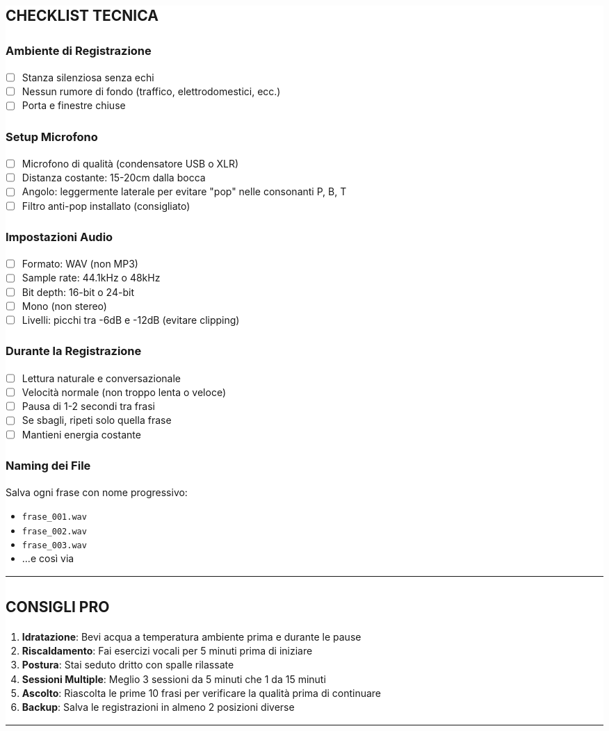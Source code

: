 
## CHECKLIST TECNICA

### Ambiente di Registrazione
- [ ] Stanza silenziosa senza echi
- [ ] Nessun rumore di fondo (traffico, elettrodomestici, ecc.)
- [ ] Porta e finestre chiuse

### Setup Microfono
- [ ] Microfono di qualità (condensatore USB o XLR)
- [ ] Distanza costante: 15-20cm dalla bocca
- [ ] Angolo: leggermente laterale per evitare "pop" nelle consonanti P, B, T
- [ ] Filtro anti-pop installato (consigliato)

### Impostazioni Audio
- [ ] Formato: WAV (non MP3)
- [ ] Sample rate: 44.1kHz o 48kHz
- [ ] Bit depth: 16-bit o 24-bit
- [ ] Mono (non stereo)
- [ ] Livelli: picchi tra -6dB e -12dB (evitare clipping)

### Durante la Registrazione
- [ ] Lettura naturale e conversazionale
- [ ] Velocità normale (non troppo lenta o veloce)
- [ ] Pausa di 1-2 secondi tra frasi
- [ ] Se sbagli, ripeti solo quella frase
- [ ] Mantieni energia costante

### Naming dei File
Salva ogni frase con nome progressivo:
- `frase_001.wav`
- `frase_002.wav`
- `frase_003.wav`
- ...e così via

---

## CONSIGLI PRO

1. **Idratazione**: Bevi acqua a temperatura ambiente prima e durante le pause
2. **Riscaldamento**: Fai esercizi vocali per 5 minuti prima di iniziare
3. **Postura**: Stai seduto dritto con spalle rilassate
4. **Sessioni Multiple**: Meglio 3 sessioni da 5 minuti che 1 da 15 minuti
5. **Ascolto**: Riascolta le prime 10 frasi per verificare la qualità prima di continuare
6. **Backup**: Salva le registrazioni in almeno 2 posizioni diverse

---
